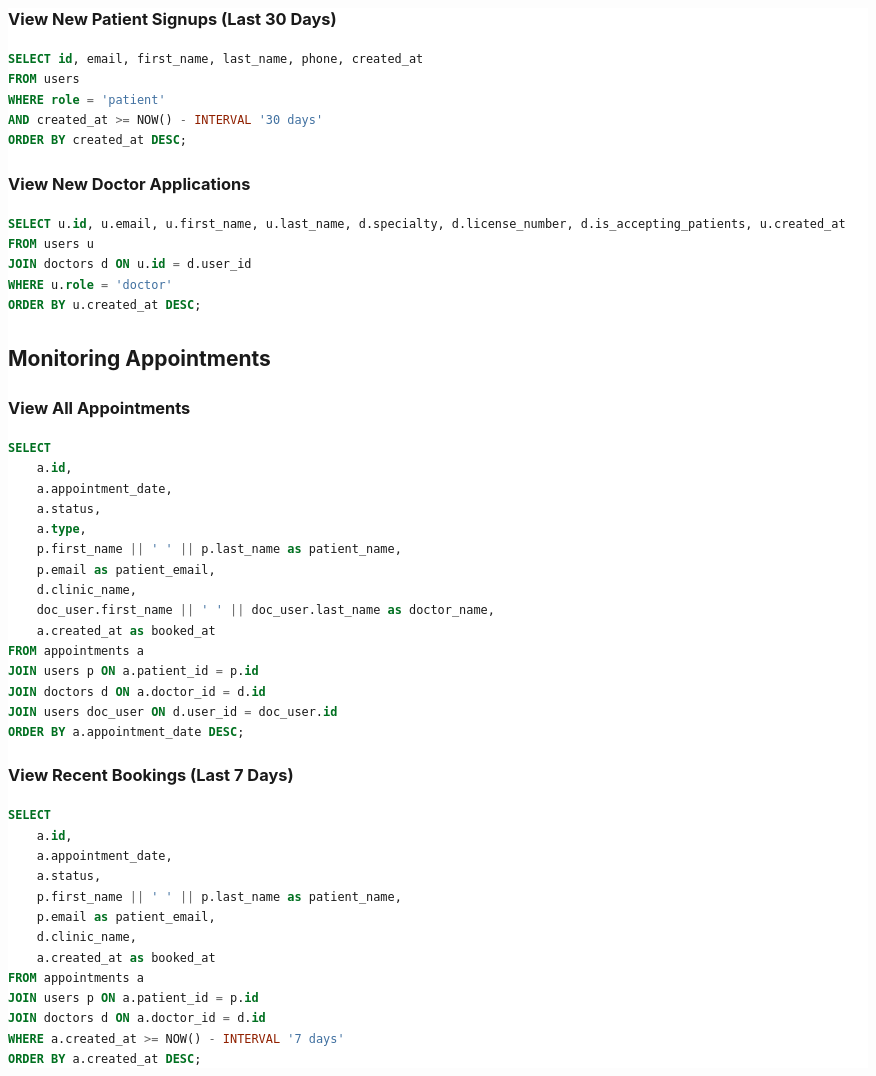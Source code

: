 ### View New Patient Signups (Last 30 Days)
```sql
SELECT id, email, first_name, last_name, phone, created_at 
FROM users 
WHERE role = 'patient' 
AND created_at >= NOW() - INTERVAL '30 days'
ORDER BY created_at DESC;
```

### View New Doctor Applications
```sql
SELECT u.id, u.email, u.first_name, u.last_name, d.specialty, d.license_number, d.is_accepting_patients, u.created_at
FROM users u
JOIN doctors d ON u.id = d.user_id
WHERE u.role = 'doctor'
ORDER BY u.created_at DESC;
```

## Monitoring Appointments

### View All Appointments
```sql
SELECT 
    a.id,
    a.appointment_date,
    a.status,
    a.type,
    p.first_name || ' ' || p.last_name as patient_name,
    p.email as patient_email,
    d.clinic_name,
    doc_user.first_name || ' ' || doc_user.last_name as doctor_name,
    a.created_at as booked_at
FROM appointments a
JOIN users p ON a.patient_id = p.id
JOIN doctors d ON a.doctor_id = d.id
JOIN users doc_user ON d.user_id = doc_user.id
ORDER BY a.appointment_date DESC;
```

### View Recent Bookings (Last 7 Days)
```sql
SELECT 
    a.id,
    a.appointment_date,
    a.status,
    p.first_name || ' ' || p.last_name as patient_name,
    p.email as patient_email,
    d.clinic_name,
    a.created_at as booked_at
FROM appointments a
JOIN users p ON a.patient_id = p.id
JOIN doctors d ON a.doctor_id = d.id
WHERE a.created_at >= NOW() - INTERVAL '7 days'
ORDER BY a.created_at DESC;
```
